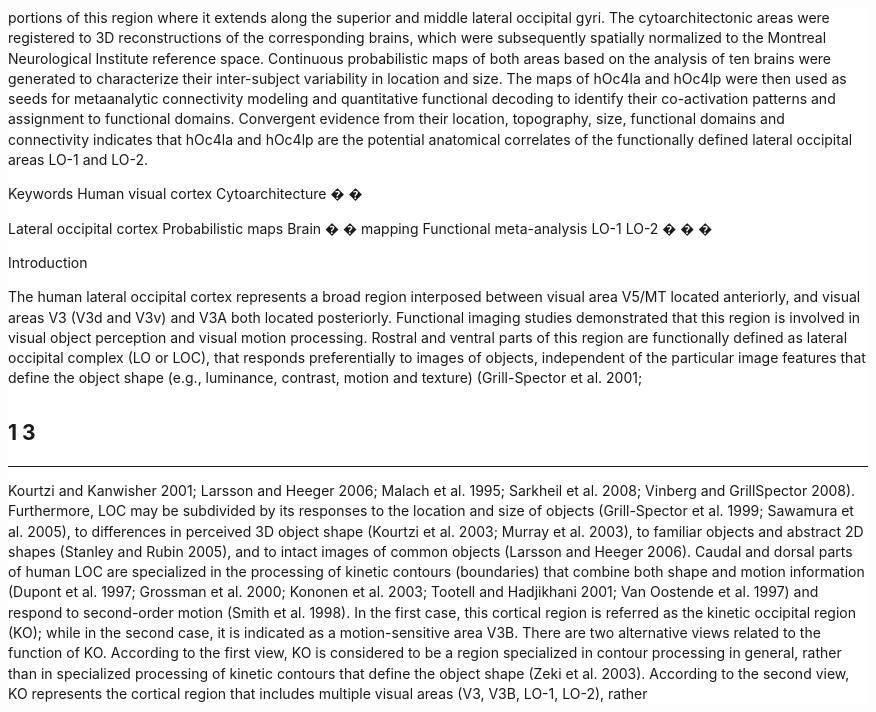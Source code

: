 
portions of this region where it extends along the superior
and middle lateral occipital gyri. The cytoarchitectonic
areas were registered to 3D reconstructions of the corresponding brains, which were subsequently spatially normalized to the Montreal Neurological Institute reference
space. Continuous probabilistic maps of both areas based
on the analysis of ten brains were generated to characterize
their inter-subject variability in location and size. The maps
of hOc4la and hOc4lp were then used as seeds for metaanalytic connectivity modeling and quantitative functional
decoding to identify their co-activation patterns and assignment to functional domains. Convergent evidence from
their location, topography, size, functional domains and
connectivity indicates that hOc4la and hOc4lp are the potential anatomical correlates of the functionally defined
lateral occipital areas LO-1 and LO-2.

Keywords Human visual cortex Cytoarchitecture
� �

Lateral occipital cortex Probabilistic maps Brain
� �
mapping Functional meta-analysis LO-1 LO-2
� � �

Introduction

The human lateral occipital cortex represents a broad region interposed between visual area V5/MT located anteriorly, and visual areas V3 (V3d and V3v) and V3A both
located posteriorly. Functional imaging studies demonstrated that this region is involved in visual object perception and visual motion processing. Rostral and ventral
parts of this region are functionally defined as lateral occipital complex (LO or LOC), that responds preferentially
to images of objects, independent of the particular image
features that define the object shape (e.g., luminance,
contrast, motion and texture) (Grill-Spector et al. 2001;

## 1 3


-----

Kourtzi and Kanwisher 2001; Larsson and Heeger 2006;
Malach et al. 1995; Sarkheil et al. 2008; Vinberg and GrillSpector 2008). Furthermore, LOC may be subdivided by its
responses to the location and size of objects (Grill-Spector
et al. 1999; Sawamura et al. 2005), to differences in perceived 3D object shape (Kourtzi et al. 2003; Murray et al.
2003), to familiar objects and abstract 2D shapes (Stanley
and Rubin 2005), and to intact images of common objects
(Larsson and Heeger 2006). Caudal and dorsal parts of
human LOC are specialized in the processing of kinetic
contours (boundaries) that combine both shape and motion
information (Dupont et al. 1997; Grossman et al. 2000;
Kononen et al. 2003; Tootell and Hadjikhani 2001; Van
Oostende et al. 1997) and respond to second-order motion
(Smith et al. 1998). In the first case, this cortical region is
referred as the kinetic occipital region (KO); while in the
second case, it is indicated as a motion-sensitive area V3B.
There are two alternative views related to the function of
KO. According to the first view, KO is considered to be a
region specialized in contour processing in general, rather
than in specialized processing of kinetic contours that define the object shape (Zeki et al. 2003). According to the
second view, KO represents the cortical region that includes multiple visual areas (V3, V3B, LO-1, LO-2), rather